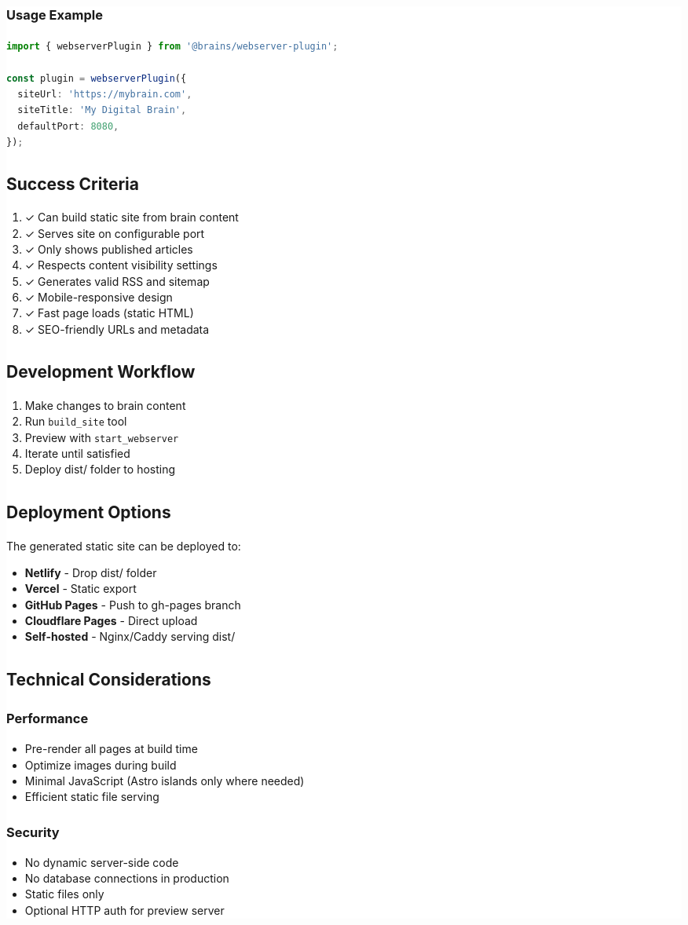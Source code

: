 ### Usage Example
```typescript
import { webserverPlugin } from '@brains/webserver-plugin';

const plugin = webserverPlugin({
  siteUrl: 'https://mybrain.com',
  siteTitle: 'My Digital Brain',
  defaultPort: 8080,
});
```

## Success Criteria

1. ✓ Can build static site from brain content
2. ✓ Serves site on configurable port
3. ✓ Only shows published articles
4. ✓ Respects content visibility settings
5. ✓ Generates valid RSS and sitemap
6. ✓ Mobile-responsive design
7. ✓ Fast page loads (static HTML)
8. ✓ SEO-friendly URLs and metadata

## Development Workflow

1. Make changes to brain content
2. Run `build_site` tool
3. Preview with `start_webserver`
4. Iterate until satisfied
5. Deploy dist/ folder to hosting

## Deployment Options

The generated static site can be deployed to:
- **Netlify** - Drop dist/ folder
- **Vercel** - Static export
- **GitHub Pages** - Push to gh-pages branch
- **Cloudflare Pages** - Direct upload
- **Self-hosted** - Nginx/Caddy serving dist/

## Technical Considerations

### Performance
- Pre-render all pages at build time
- Optimize images during build
- Minimal JavaScript (Astro islands only where needed)
- Efficient static file serving

### Security
- No dynamic server-side code
- No database connections in production
- Static files only
- Optional HTTP auth for preview server
